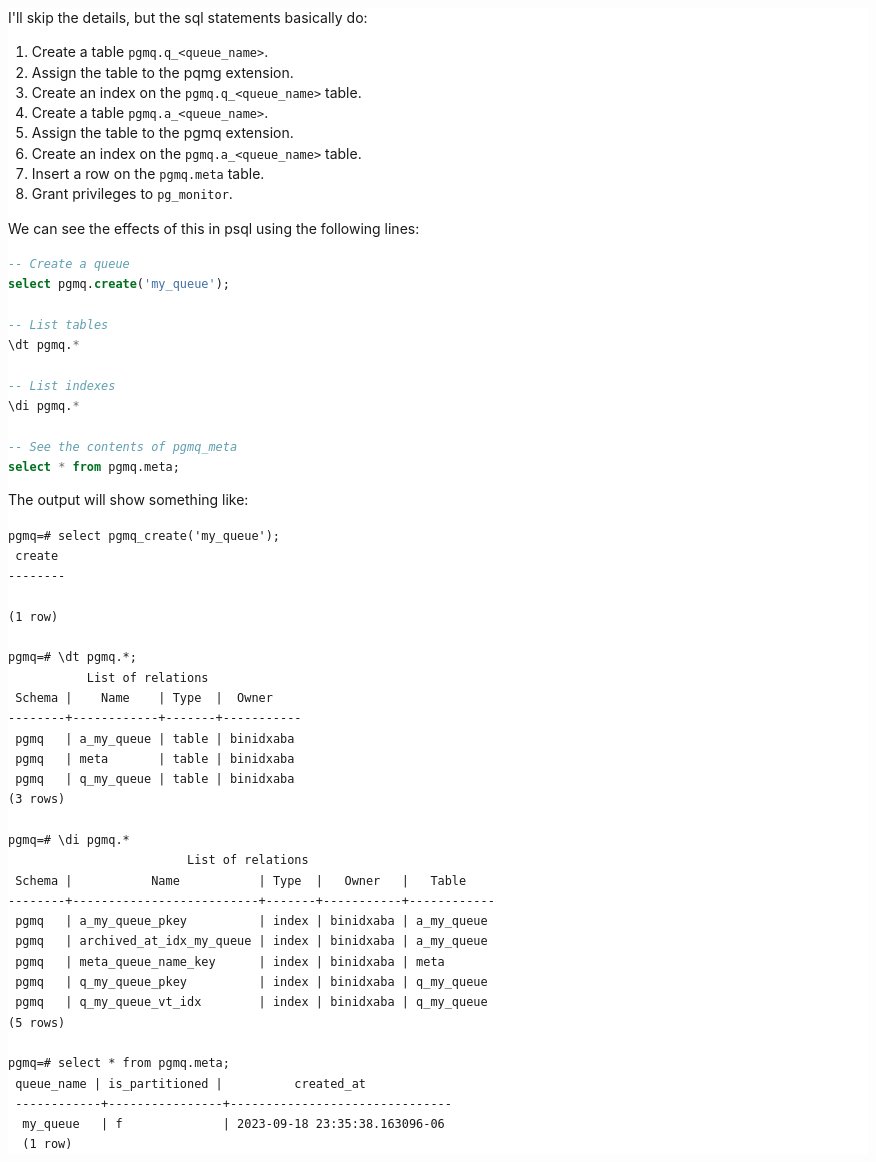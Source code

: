 I'll skip the details, but the sql statements basically do:
1. Create a table `pgmq.q_<queue_name>`.
2. Assign the table to the pqmg extension.
3. Create an index on the `pgmq.q_<queue_name>` table.
4. Create a table `pgmq.a_<queue_name>`.
5. Assign the table to the pgmq extension.
6. Create an index on the `pgmq.a_<queue_name>` table.
7. Insert a row on the `pgmq.meta` table.
8. Grant privileges to `pg_monitor`.

We can see the effects of this in psql using the following lines:
```sql
-- Create a queue
select pgmq.create('my_queue');

-- List tables
\dt pgmq.*

-- List indexes
\di pgmq.*

-- See the contents of pgmq_meta
select * from pgmq.meta;
```

The output will show something like:
```
pgmq=# select pgmq_create('my_queue');
 create
--------

(1 row)

pgmq=# \dt pgmq.*;
           List of relations
 Schema |    Name    | Type  |  Owner
--------+------------+-------+-----------
 pgmq   | a_my_queue | table | binidxaba
 pgmq   | meta       | table | binidxaba
 pgmq   | q_my_queue | table | binidxaba
(3 rows)

pgmq=# \di pgmq.*
                         List of relations
 Schema |           Name           | Type  |   Owner   |   Table
--------+--------------------------+-------+-----------+------------
 pgmq   | a_my_queue_pkey          | index | binidxaba | a_my_queue
 pgmq   | archived_at_idx_my_queue | index | binidxaba | a_my_queue
 pgmq   | meta_queue_name_key      | index | binidxaba | meta
 pgmq   | q_my_queue_pkey          | index | binidxaba | q_my_queue
 pgmq   | q_my_queue_vt_idx        | index | binidxaba | q_my_queue
(5 rows)

pgmq=# select * from pgmq.meta;
 queue_name | is_partitioned |          created_at           
 ------------+----------------+-------------------------------
  my_queue   | f              | 2023-09-18 23:35:38.163096-06
  (1 row)
```
